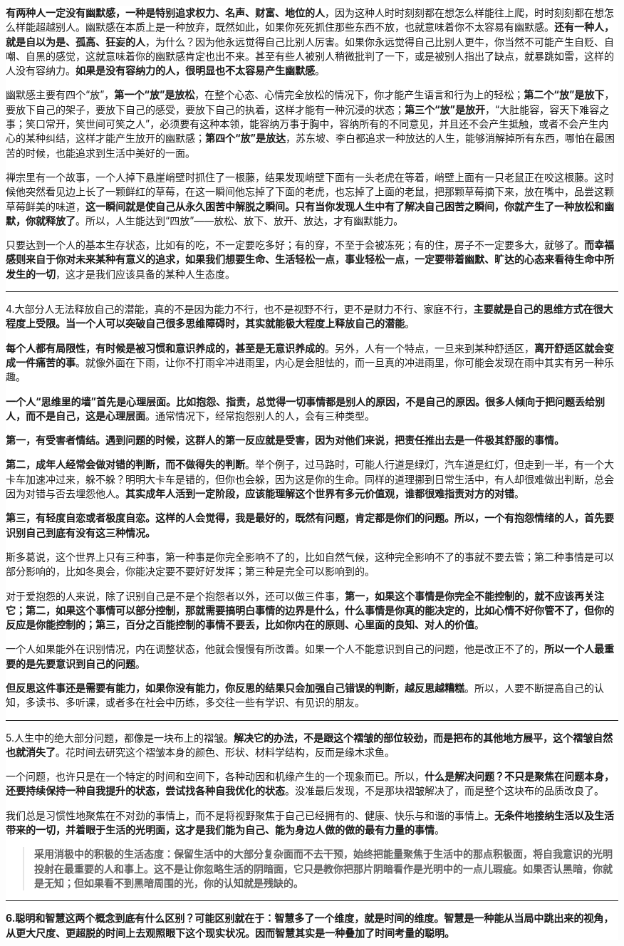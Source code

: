 **有两种人一定没有幽默感，一种是特别追求权力、名声、财富、地位的人**，因为这种人时时刻刻都在想怎么样能往上爬，时时刻刻都在想怎么样能超越别人。幽默感在本质上是一种放弃，既然如此，如果你死死抓住那些东西不放，也就意味着你不太容易有幽默感。**还有一种人，就是自以为是、孤高、狂妄的人**，为什么？因为他永远觉得自己比别人厉害。如果你永远觉得自己比别人更牛，你当然不可能产生自贬、自嘲、自黑的感觉，这就意味着你的幽默感肯定也出不来。甚至有些人被别人稍微批判了一下，或是被别人指出了缺点，就暴跳如雷，这样的人没有容纳力。**如果是没有容纳力的人，很明显也不太容易产生幽默感**。

幽默感主要有四个“放”，**第一个“放”是放松**，在整个心态、心情完全放松的情况下，你才能产生语言和行为上的轻松；**第二个“放”是放下**，要放下自己的架子，要放下自己的感受，要放下自己的执着，这样才能有一种沉浸的状态；**第三个“放”是放开**，“大肚能容，容天下难容之事；笑口常开，笑世间可笑之人”，必须要有这种本领，能容纳万事于胸中，容纳所有的不同意见，并且还不会产生抵触，或者不会产生内心的某种纠结，这样才能产生放开的幽默感；**第四个“放”是放达**，苏东坡、李白都追求一种放达的人生，能够消解掉所有东西，哪怕在最困苦的时候，也能追求到生活中美好的一面。

禅宗里有一个故事，一个人掉下悬崖峭壁时抓住了一根藤，结果发现峭壁下面有一头老虎在等着，峭壁上面有一只老鼠正在咬这根藤。这时候他突然看见边上长了一颗鲜红的草莓，在这一瞬间他忘掉了下面的老虎，也忘掉了上面的老鼠，把那颗草莓摘下来，放在嘴中，品尝这颗草莓鲜美的味道，**这一瞬间就是使自己从永久困苦中解脱之瞬间。只有当你发现人生中有了解决自己困苦之瞬间，你就产生了一种放松和幽默，你就释放了**。所以，人生能达到“四放”——放松、放下、放开、放达，才有幽默能力。

只要达到一个人的基本生存状态，比如有的吃，不一定要吃多好；有的穿，不至于会被冻死；有的住，房子不一定要多大，就够了。**而幸福感则来自于你对未来某种有意义的追求，如果我们想要生命、生活轻松一点，事业轻松一点，一定要带着幽默、旷达的心态来看待生命中所发生的一切**，这才是我们应该具备的某种人生态度。

---

4.大部分人无法释放自己的潜能，真的不是因为能力不行，也不是视野不行，更不是财力不行、家庭不行，**主要就是自己的思维方式在很大程度上受限。当一个人可以突破自己很多思维障碍时，其实就能极大程度上释放自己的潜能**。

**每个人都有局限性，有时候是被习惯和意识养成的，甚至是无意识养成的**。另外，人有一个特点，一旦来到某种舒适区，**离开舒适区就会变成一件痛苦的事**。就像外面在下雨，让你不打雨伞冲进雨里，内心是会胆怯的，而一旦真的冲进雨里，你可能会发现在雨中其实有另一种乐趣。

**一个人“思维里的墙”首先是心理层面。比如抱怨、指责，总觉得一切事情都是别人的原因，不是自己的原因。很多人倾向于把问题丢给别人，而不是自己，这是心理层面**。通常情况下，经常抱怨别人的人，会有三种类型。

**第一，有受害者情结。遇到问题的时候，这群人的第一反应就是受害，因为对他们来说，把责任推出去是一件极其舒服的事情。**

**第二，成年人经常会做对错的判断，而不做得失的判断**。举个例子，过马路时，可能人行道是绿灯，汽车道是红灯，但走到一半，有一个大卡车加速冲过来，躲不躲？明明大卡车是错的，但你也会躲，因为这是你的生命。同样的道理挪到日常生活中，有人却很难做出判断，总会因为对错与否去埋怨他人。**其实成年人活到一定阶段，应该能理解这个世界有多元价值观，谁都很难指责对方的对错**。

**第三，有轻度自恋或者极度自恋。这样的人会觉得，我是最好的，既然有问题，肯定都是你们的问题。所以，一个有抱怨情绪的人，首先要识别自己到底有没有这三种情况。**

斯多葛说，这个世界上只有三种事，第一种事是你完全影响不了的，比如自然气候，这种完全影响不了的事就不要去管；第二种事情是可以部分影响的，比如冬奥会，你能决定要不要好好发挥；第三种是完全可以影响到的。

对于爱抱怨的人来说，除了识别自己是不是个抱怨者以外，还可以做三件事，**第一，如果这个事情是你完全不能控制的，就不应该再关注它；第二，如果这个事情可以部分控制，那就需要搞明白事情的边界是什么，什么事情是你真的能决定的，比如心情不好你管不了，但你的反应是你能控制的；第三，百分之百能控制的事情不要丢，比如你内在的原则、心里面的良知、对人的价值**。

一个人如果能外在识别情况，内在调整状态，他就会慢慢有所改善。如果一个人不能意识到自己的问题，他是改正不了的，**所以一个人最重要的是先要意识到自己的问题**。

**但反思这件事还是需要有能力，如果你没有能力，你反思的结果只会加强自己错误的判断，越反思越糟糕**。所以，人要不断提高自己的认知，多读书、多听课，或者多在社会中历练，多交往一些有学识、有见识的朋友。

---

5.人生中的绝大部分问题，都像是一块布上的褶皱。**解决它的办法，不是跟这个褶皱的部位较劲，而是把布的其他地方展平，这个褶皱自然也就消失了**。花时间去研究这个褶皱本身的颜色、形状、材料学结构，反而是缘木求鱼。

一个问题，也许只是在一个特定的时间和空间下，各种动因和机缘产生的一个现象而已。所以，**什么是解决问题？不只是聚焦在问题本身，还要持续保持一种自我提升的状态，尝试找各种自我优化的状态**。没准最后发现，不是那块褶皱解决了，而是整个这块布的品质改良了。

我们总是习惯性地聚焦在不对劲的事情上，而不是将视野聚焦于自己已经拥有的、健康、快乐与和谐的事情上。**无条件地接纳生活以及生活带来的一切，并着眼于生活的光明面，这才是我们能为自己、能为身边人做的做的最有力量的事情**。

> **采用消极中的积极的生活态度：保留生活中的大部分复杂面而不去干预，始终把能量聚焦于生活中的那点积极面，将自我意识的光明投射在最重要的人和事上。这不是让你忽略生活的阴暗面，它只是教你把那片阴暗看作是光明中的一点儿瑕疵。如果否认黑暗，你就是无知；但如果看不到黑暗周围的光，你的认知就是残缺的。**

---

**6.聪明和智慧这两个概念到底有什么区别？可能区别就在于：智慧多了一个维度，就是时间的维度。智慧是一种能从当局中跳出来的视角，从更大尺度、更超脱的时间上去观照眼下这个现实状况。因而智慧其实是一种叠加了时间考量的聪明。**
